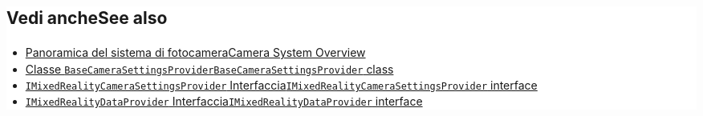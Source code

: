 ## <a name="see-also"></a><span data-ttu-id="921ac-181">Vedi anche</span><span class="sxs-lookup"><span data-stu-id="921ac-181">See also</span></span>

- [<span data-ttu-id="921ac-182">Panoramica del sistema di fotocamera</span><span class="sxs-lookup"><span data-stu-id="921ac-182">Camera System Overview</span></span>](camera-system-overview.md)
- [<span data-ttu-id="921ac-183">Classe `BaseCameraSettingsProvider`</span><span class="sxs-lookup"><span data-stu-id="921ac-183">`BaseCameraSettingsProvider` class</span></span>](xref:Microsoft.MixedReality.Toolkit.CameraSystem.BaseCameraSettingsProvider)
- [<span data-ttu-id="921ac-184">`IMixedRealityCameraSettingsProvider` Interfaccia</span><span class="sxs-lookup"><span data-stu-id="921ac-184">`IMixedRealityCameraSettingsProvider` interface</span></span>](xref:Microsoft.MixedReality.Toolkit.CameraSystem.IMixedRealityCameraSettingsProvider)
- [<span data-ttu-id="921ac-185">`IMixedRealityDataProvider` Interfaccia</span><span class="sxs-lookup"><span data-stu-id="921ac-185">`IMixedRealityDataProvider` interface</span></span>](xref:Microsoft.MixedReality.Toolkit.IMixedRealityDataProvider)
